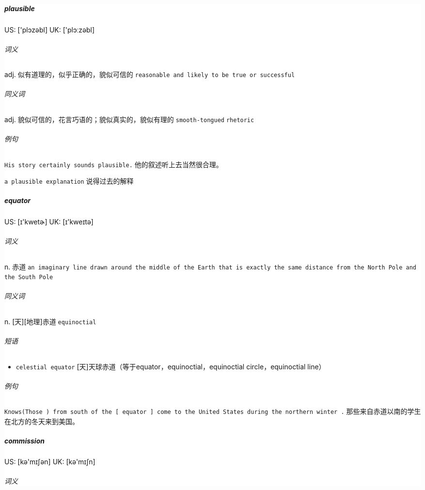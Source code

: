 
##### plausible

US: ['plɔzəbl]
UK: ['plɔːzəbl]

###### 词义

adj. 似有道理的，似乎正确的，貌似可信的
`reasonable and likely to be true or successful`

###### 同义词

adj. 貌似可信的，花言巧语的；貌似真实的，貌似有理的
`smooth-tongued` `rhetoric`


###### 例句

`His story certainly sounds plausible.`
他的叙述听上去当然很合理。

`a plausible explanation`
说得过去的解释


##### equator

US: [ɪ'kwetɚ]
UK: [ɪ'kweɪtə]

###### 词义

n. 赤道
`an imaginary line drawn around the middle of the Earth that is exactly the same distance from the North Pole and the South Pole`

###### 同义词

n. [天][地理]赤道
`equinoctial`


###### 短语

- `celestial equator` [天]天球赤道（等于equator，equinoctial，equinoctial circle，equinoctial line）

###### 例句

`Knows(Those ) from south of the [ equator ] come to the United States during the northern winter .`
那些来自赤道以南的学生在北方的冬天来到美国。


##### commission

US: [kə'mɪʃən]
UK: [kə'mɪʃn]

###### 词义
